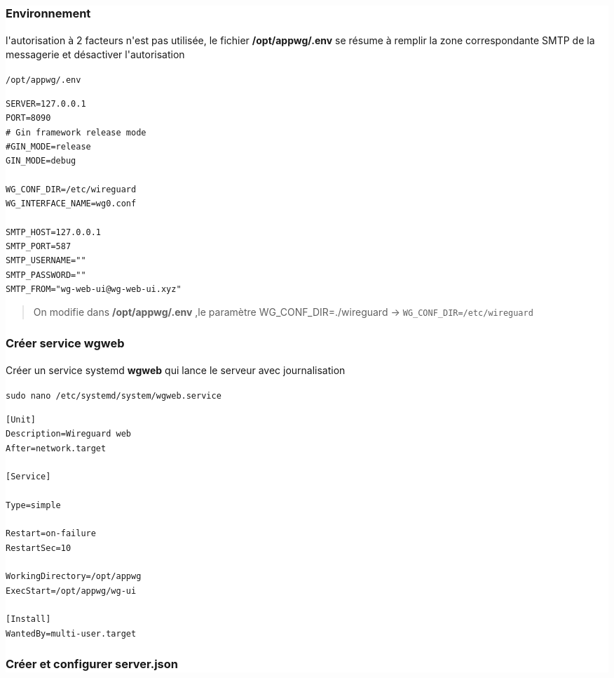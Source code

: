 ### Environnement

l'autorisation à 2 facteurs n'est pas utilisée, le fichier **/opt/appwg/.env** se résume à remplir la zone correspondante SMTP de la messagerie et désactiver l'autorisation

    /opt/appwg/.env

```
SERVER=127.0.0.1
PORT=8090
# Gin framework release mode
#GIN_MODE=release
GIN_MODE=debug

WG_CONF_DIR=/etc/wireguard
WG_INTERFACE_NAME=wg0.conf

SMTP_HOST=127.0.0.1
SMTP_PORT=587
SMTP_USERNAME=""
SMTP_PASSWORD=""
SMTP_FROM="wg-web-ui@wg-web-ui.xyz"
```  

>On modifie dans **/opt/appwg/.env** ,le paramètre WG_CONF_DIR=./wireguard &rarr; `WG_CONF_DIR=/etc/wireguard`  

### Créer service wgweb

Créer un service systemd **wgweb** qui lance le serveur avec journalisation  

    sudo nano /etc/systemd/system/wgweb.service

```
[Unit]
Description=Wireguard web
After=network.target

[Service]

Type=simple

Restart=on-failure
RestartSec=10

WorkingDirectory=/opt/appwg
ExecStart=/opt/appwg/wg-ui

[Install]
WantedBy=multi-user.target
```

### Créer et configurer server.json
